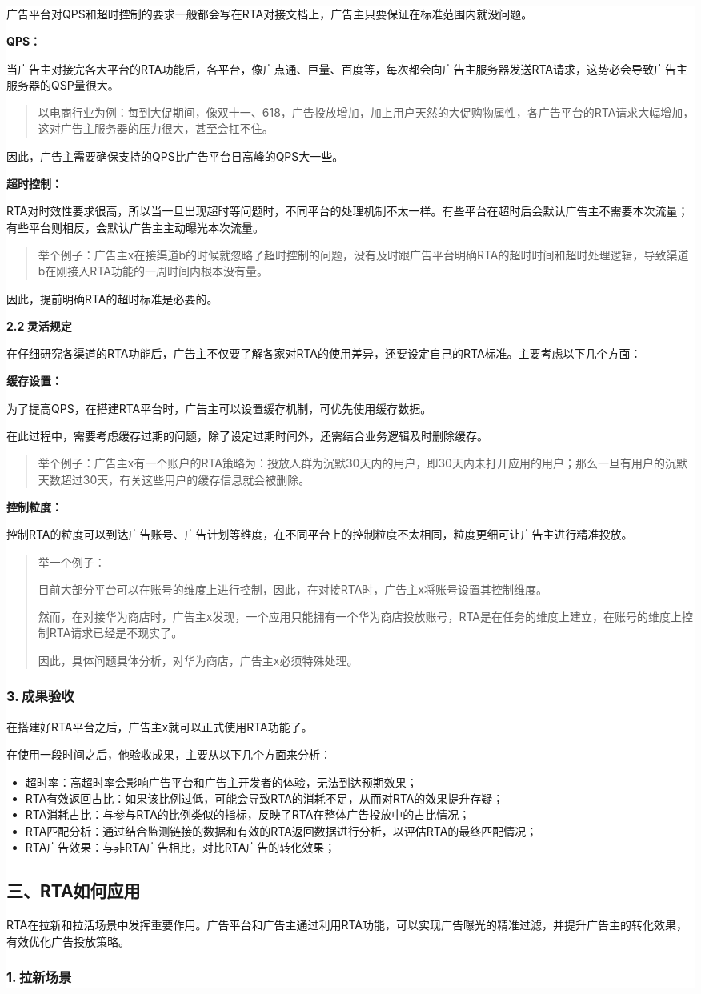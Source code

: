 广告平台对QPS和超时控制的要求一般都会写在RTA对接文档上，广告主只要保证在标准范围内就没问题。

**QPS：**

当广告主对接完各大平台的RTA功能后，各平台，像广点通、巨量、百度等，每次都会向广告主服务器发送RTA请求，这势必会导致广告主服务器的QSP量很大。

> 以电商行业为例：每到大促期间，像双十一、618，广告投放增加，加上用户天然的大促购物属性，各广告平台的RTA请求大幅增加，这对广告主服务器的压力很大，甚至会扛不住。

因此，广告主需要确保支持的QPS比广告平台日高峰的QPS大一些。

**超时控制：**

RTA对时效性要求很高，所以当一旦出现超时等问题时，不同平台的处理机制不太一样。有些平台在超时后会默认广告主不需要本次流量；有些平台则相反，会默认广告主主动曝光本次流量。

> 举个例子：广告主x在接渠道b的时候就忽略了超时控制的问题，没有及时跟广告平台明确RTA的超时时间和超时处理逻辑，导致渠道b在刚接入RTA功能的一周时间内根本没有量。

因此，提前明确RTA的超时标准是必要的。

**2.2 灵活规定**

在仔细研究各渠道的RTA功能后，广告主不仅要了解各家对RTA的使用差异，还要设定自己的RTA标准。主要考虑以下几个方面：

**缓存设置：**

为了提高QPS，在搭建RTA平台时，广告主可以设置缓存机制，可优先使用缓存数据。

在此过程中，需要考虑缓存过期的问题，除了设定过期时间外，还需结合业务逻辑及时删除缓存。

> 举个例子：广告主x有一个账户的RTA策略为：投放人群为沉默30天内的用户，即30天内未打开应用的用户；那么一旦有用户的沉默天数超过30天，有关这些用户的缓存信息就会被删除。

**控制粒度：**

控制RTA的粒度可以到达广告账号、广告计划等维度，在不同平台上的控制粒度不太相同，粒度更细可让广告主进行精准投放。

> 举一个例子：
> 
> 目前大部分平台可以在账号的维度上进行控制，因此，在对接RTA时，广告主x将账号设置其控制维度。
> 
> 然而，在对接华为商店时，广告主x发现，一个应用只能拥有一个华为商店投放账号，RTA是在任务的维度上建立，在账号的维度上控制RTA请求已经是不现实了。
> 
> 因此，具体问题具体分析，对华为商店，广告主x必须特殊处理。

### 3\. 成果验收

在搭建好RTA平台之后，广告主x就可以正式使用RTA功能了。

在使用一段时间之后，他验收成果，主要从以下几个方面来分析：

*   超时率：高超时率会影响广告平台和广告主开发者的体验，无法到达预期效果；
*   RTA有效返回占比：如果该比例过低，可能会导致RTA的消耗不足，从而对RTA的效果提升存疑；
*   RTA消耗占比：与参与RTA的比例类似的指标，反映了RTA在整体广告投放中的占比情况；
*   RTA匹配分析：通过结合监测链接的数据和有效的RTA返回数据进行分析，以评估RTA的最终匹配情况；
*   RTA广告效果：与非RTA广告相比，对比RTA广告的转化效果；

## 三、RTA如何应用

RTA在拉新和拉活场景中发挥重要作用。广告平台和广告主通过利用RTA功能，可以实现广告曝光的精准过滤，并提升广告主的转化效果，有效优化广告投放策略。

### 1\. 拉新场景
